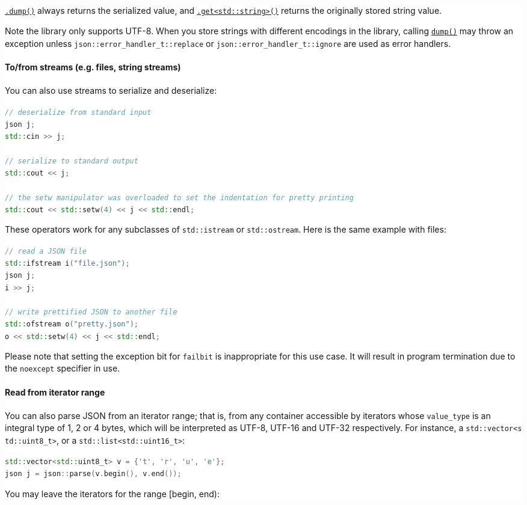 [`.dump()`](https://nlohmann.github.io/json/classnlohmann_1_1basic__json_a50ec80b02d0f3f51130d4abb5d1cfdc5.html#a50ec80b02d0f3f51130d4abb5d1cfdc5) always returns the serialized value, and [`.get<std::string>()`](https://nlohmann.github.io/json/classnlohmann_1_1basic__json_aa6602bb24022183ab989439e19345d08.html#aa6602bb24022183ab989439e19345d08) returns the originally stored string value.

Note the library only supports UTF-8. When you store strings with different encodings in the library, calling [`dump()`](https://nlohmann.github.io/json/classnlohmann_1_1basic__json_a50ec80b02d0f3f51130d4abb5d1cfdc5.html#a50ec80b02d0f3f51130d4abb5d1cfdc5) may throw an exception unless `json::error_handler_t::replace` or `json::error_handler_t::ignore` are used as error handlers.

#### To/from streams (e.g. files, string streams)

You can also use streams to serialize and deserialize:

```cpp
// deserialize from standard input
json j;
std::cin >> j;

// serialize to standard output
std::cout << j;

// the setw manipulator was overloaded to set the indentation for pretty printing
std::cout << std::setw(4) << j << std::endl;
```

These operators work for any subclasses of `std::istream` or `std::ostream`. Here is the same example with files:

```cpp
// read a JSON file
std::ifstream i("file.json");
json j;
i >> j;

// write prettified JSON to another file
std::ofstream o("pretty.json");
o << std::setw(4) << j << std::endl;
```

Please note that setting the exception bit for `failbit` is inappropriate for this use case. It will result in program termination due to the `noexcept` specifier in use.

#### Read from iterator range

You can also parse JSON from an iterator range; that is, from any container accessible by iterators whose `value_type` is an integral type of 1, 2 or 4 bytes, which will be interpreted as UTF-8, UTF-16 and UTF-32 respectively. For instance, a `std::vector<std::uint8_t>`, or a `std::list<std::uint16_t>`:

```cpp
std::vector<std::uint8_t> v = {'t', 'r', 'u', 'e'};
json j = json::parse(v.begin(), v.end());
```

You may leave the iterators for the range [begin, end):
